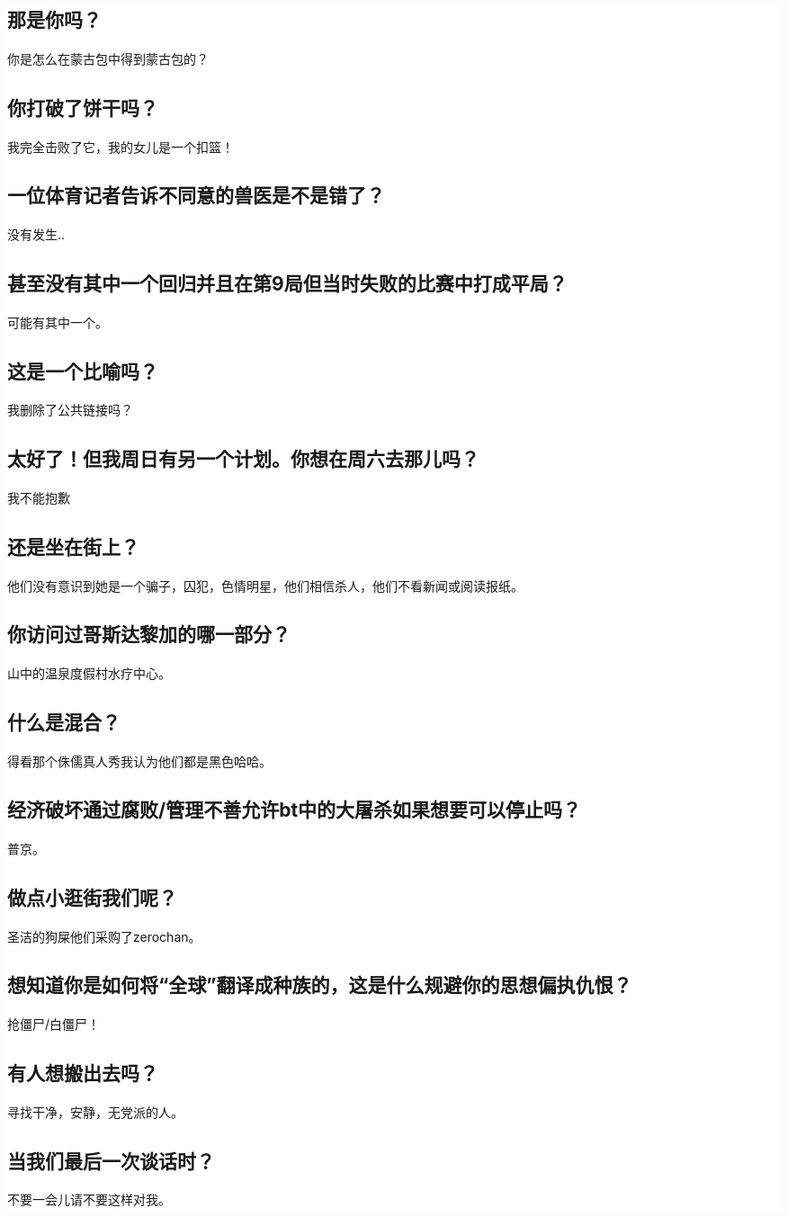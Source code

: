 ##  那是你吗？
你是怎么在蒙古包中得到蒙古包的？

## 你打破了饼干吗？
我完全击败了它，我的女儿是一个扣篮！

## 一位体育记者告诉不同意的兽医是不是错了？
没有发生..

## 甚至没有其中一个回归并且在第9局但当时失败的比赛中打成平局？
可能有其中一个。

## 这是一个比喻吗？
我删除了公共链接吗？

## 太好了！但我周日有另一个计划。你想在周六去那儿吗？
我不能抱歉

## 还是坐在街上？
他们没有意识到她是一个骗子，囚犯，色情明星，他们相信杀人，他们不看新闻或阅读报纸。

## 你访问过哥斯达黎加的哪一部分？
山中的温泉度假村水疗中心。

## 什么是混合？
得看那个侏儒真人秀我认为他们都是黑色哈哈。

## 经济破坏通过腐败/管理不善允许bt中的大屠杀如果想要可以停止吗？
普京。

## 做点小逛街我们呢？
圣洁的狗屎他们采购了zerochan。

## 想知道你是如何将“全球”翻译成种族的，这是什么规避你的思想偏执仇恨？
抢僵尸/白僵尸！

## 有人想搬出去吗？
寻找干净，安静，无党派的人。

## 当我们最后一次谈话时？
不要一会儿请不要这样对我。
